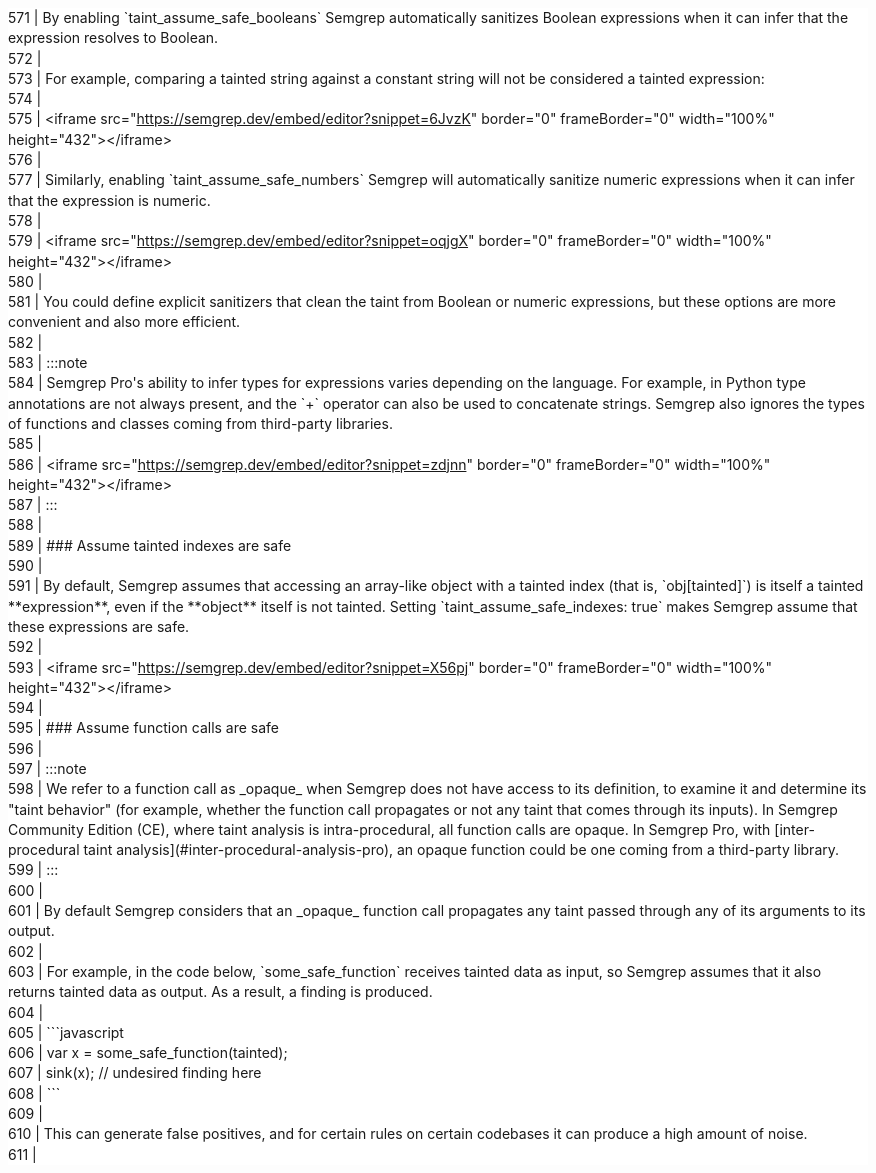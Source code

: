 571 | By enabling \`taint\_assume\_safe\_booleans\` Semgrep automatically sanitizes Boolean expressions when it can infer that the expression resolves to Boolean.  
572 |   
573 | For example, comparing a tainted string against a constant string will not be considered a tainted expression:  
574 |   
575 | \<iframe src="https://semgrep.dev/embed/editor?snippet=6JvzK" border="0" frameBorder="0" width="100%" height="432"\>\</iframe\>  
576 |   
577 | Similarly, enabling \`taint\_assume\_safe\_numbers\` Semgrep will automatically sanitize numeric expressions when it can infer that the expression is numeric.  
578 |   
579 | \<iframe src="https://semgrep.dev/embed/editor?snippet=oqjgX" border="0" frameBorder="0" width="100%" height="432"\>\</iframe\>  
580 |   
581 | You could define explicit sanitizers that clean the taint from Boolean or numeric expressions, but these options are more convenient and also more efficient.  
582 |   
583 | :::note  
584 | Semgrep Pro's ability to infer types for expressions varies depending on the language. For example, in Python type annotations are not always present, and the \`+\` operator can also be used to concatenate strings. Semgrep also ignores the types of functions and classes coming from third-party libraries.  
585 |   
586 | \<iframe src="https://semgrep.dev/embed/editor?snippet=zdjnn" border="0" frameBorder="0" width="100%" height="432"\>\</iframe\>  
587 | :::  
588 |   
589 | \#\#\# Assume tainted indexes are safe  
590 |   
591 | By default, Semgrep assumes that accessing an array-like object with a tainted index (that is, \`obj\[tainted\]\`) is itself a tainted \*\*expression\*\*, even if the \*\*object\*\* itself is not tainted. Setting \`taint\_assume\_safe\_indexes: true\` makes Semgrep assume that these expressions are safe.  
592 |   
593 | \<iframe src="https://semgrep.dev/embed/editor?snippet=X56pj" border="0" frameBorder="0" width="100%" height="432"\>\</iframe\>  
594 |   
595 | \#\#\# Assume function calls are safe  
596 |   
597 | :::note  
598 | We refer to a function call as \_opaque\_ when Semgrep does not have access to its definition, to examine it and determine its "taint behavior" (for example, whether the function call propagates or not any taint that comes through its inputs). In Semgrep Community Edition (CE), where taint analysis is intra-procedural, all function calls are opaque. In Semgrep Pro, with \[inter-procedural taint analysis\](\#inter-procedural-analysis-pro), an opaque function could be one coming from a third-party library.  
599 | :::  
600 |   
601 | By default Semgrep considers that an \_opaque\_ function call propagates any taint passed through any of its arguments to its output.  
602 |   
603 | For example, in the code below, \`some\_safe\_function\` receives tainted data as input, so Semgrep assumes that it also returns tainted data as output. As a result, a finding is produced.  
604 |   
605 | \`\`\`javascript  
606 | var x \= some\_safe\_function(tainted);  
607 | sink(x); // undesired finding here  
608 | \`\`\`  
609 |   
610 | This can generate false positives, and for certain rules on certain codebases it can produce a high amount of noise.  
611 |   